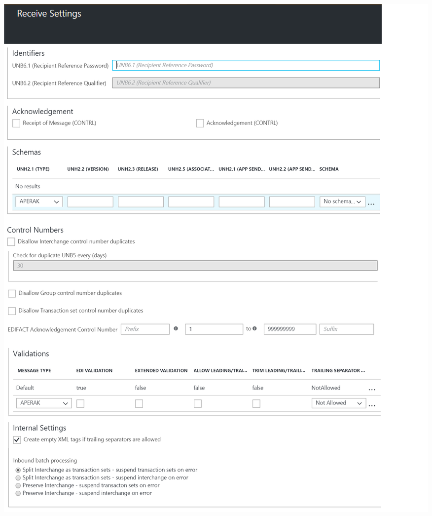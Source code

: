    ![Configure "Receive Settings"](./media/logic-apps-enterprise-integration-edifact/edifact-2.png)  

